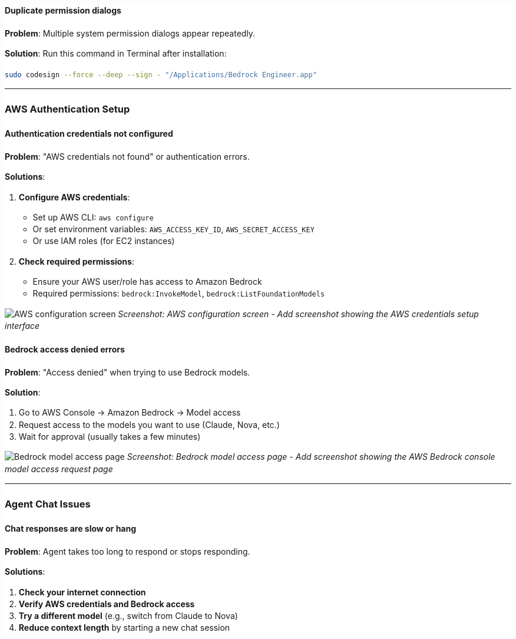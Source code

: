 #### Duplicate permission dialogs

**Problem**: Multiple system permission dialogs appear repeatedly.

**Solution**:
Run this command in Terminal after installation:
```bash
sudo codesign --force --deep --sign - "/Applications/Bedrock Engineer.app"
```

---

### AWS Authentication Setup

#### Authentication credentials not configured

**Problem**: "AWS credentials not found" or authentication errors.

**Solutions**:
1. **Configure AWS credentials**:
   - Set up AWS CLI: `aws configure`
   - Or set environment variables: `AWS_ACCESS_KEY_ID`, `AWS_SECRET_ACCESS_KEY`
   - Or use IAM roles (for EC2 instances)

2. **Check required permissions**:
   - Ensure your AWS user/role has access to Amazon Bedrock
   - Required permissions: `bedrock:InvokeModel`, `bedrock:ListFoundationModels`

![AWS configuration screen](./images/aws-configuration.png)
*Screenshot: AWS configuration screen - Add screenshot showing the AWS credentials setup interface*

#### Bedrock access denied errors

**Problem**: "Access denied" when trying to use Bedrock models.

**Solution**:
1. Go to AWS Console → Amazon Bedrock → Model access
2. Request access to the models you want to use (Claude, Nova, etc.)
3. Wait for approval (usually takes a few minutes)

![Bedrock model access page](./images/bedrock-model-access.png)
*Screenshot: Bedrock model access page - Add screenshot showing the AWS Bedrock console model access request page*

---

### Agent Chat Issues

#### Chat responses are slow or hang

**Problem**: Agent takes too long to respond or stops responding.

**Solutions**:
1. **Check your internet connection**
2. **Verify AWS credentials and Bedrock access**
3. **Try a different model** (e.g., switch from Claude to Nova)
4. **Reduce context length** by starting a new chat session
